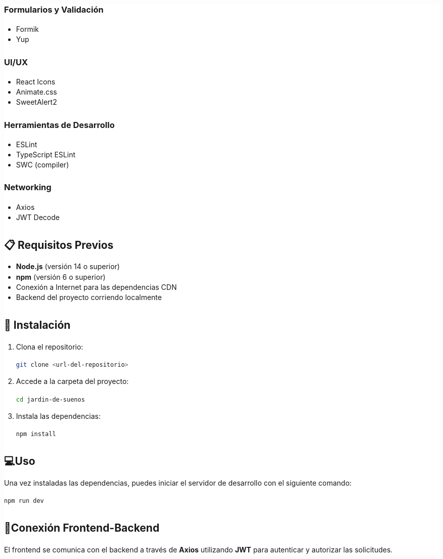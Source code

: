 ### Formularios y Validación
- Formik
- Yup

### UI/UX
- React Icons
- Animate.css
- SweetAlert2

### Herramientas de Desarrollo
- ESLint
- TypeScript ESLint
- SWC (compiler)

### Networking
- Axios
- JWT Decode

## 📋 Requisitos Previos
- **Node.js** (versión 14 o superior)
- **npm** (versión 6 o superior)
- Conexión a Internet para las dependencias CDN
- Backend del proyecto corriendo localmente

## 🚀 Instalación
1. Clona el repositorio:
    ```bash
    git clone <url-del-repositorio>
    ```
2. Accede a la carpeta del proyecto:
    ```bash
    cd jardin-de-suenos
    ```
3. Instala las dependencias:
    ```bash
    npm install
    ```

## 💻Uso
Una vez instaladas las dependencias, puedes iniciar el servidor de desarrollo con el siguiente comando:

```bash
npm run dev
```

## 🔌Conexión Frontend-Backend
El frontend se comunica con el backend a través de **Axios** utilizando **JWT** para autenticar y autorizar las solicitudes.
